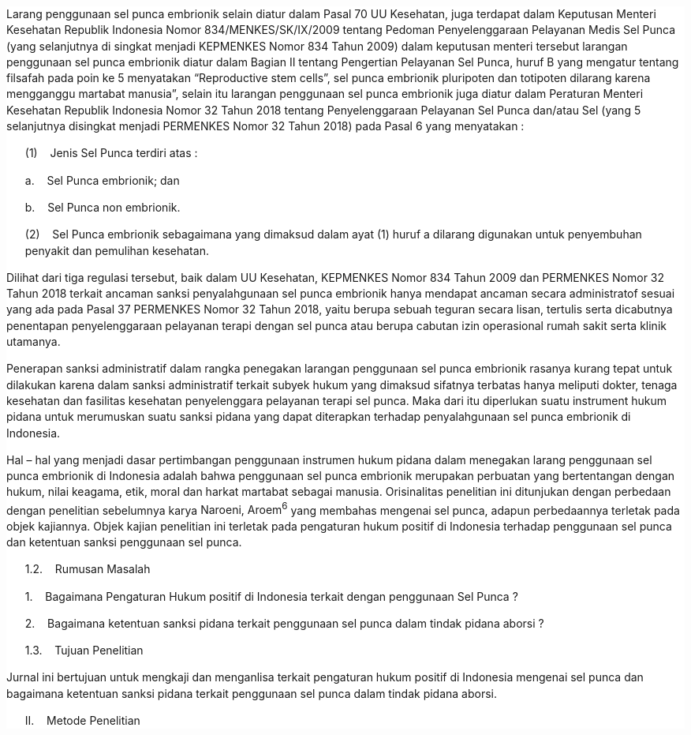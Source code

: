 <p><span class="font2">Larang penggunaan sel punca embrionik selain diatur dalam Pasal 70 UU Kesehatan, juga terdapat dalam Keputusan Menteri Kesehatan Republik Indonesia Nomor 834/MENKES/SK/IX/2009 tentang Pedoman Penyelenggaraan Pelayanan Medis Sel Punca (yang selanjutnya di singkat menjadi KEPMENKES Nomor 834 Tahun 2009) dalam keputusan menteri tersebut larangan penggunaan sel punca embrionik diatur dalam Bagian II tentang Pengertian Pelayanan Sel Punca, huruf B yang mengatur tentang filsafah pada poin ke 5 menyatakan “Reproductive stem cells”, sel punca embrionik pluripoten dan totipoten dilarang karena mengganggu martabat manusia”, selain itu larangan penggunaan sel punca embrionik juga diatur dalam Peraturan Menteri Kesehatan Republik Indonesia Nomor 32 Tahun 2018 tentang Penyelenggaraan Pelayanan Sel Punca dan/atau Sel (yang 5 selanjutnya disingkat menjadi PERMENKES Nomor 32 Tahun 2018) pada Pasal 6 yang menyatakan :</span></p>
<ul style="list-style:none;"><li>
<p><span class="font2">(1) &nbsp;&nbsp;&nbsp;Jenis Sel Punca terdiri atas :</span></p></li></ul>
<ul style="list-style:none;"><li>
<p><span class="font2">a. &nbsp;&nbsp;&nbsp;Sel Punca embrionik; dan</span></p></li>
<li>
<p><span class="font2">b. &nbsp;&nbsp;&nbsp;Sel Punca non embrionik.</span></p></li></ul>
<ul style="list-style:none;"><li>
<p><span class="font2">(2) &nbsp;&nbsp;&nbsp;Sel Punca embrionik sebagaimana yang dimaksud dalam ayat (1) huruf a dilarang digunakan untuk penyembuhan penyakit dan pemulihan kesehatan.</span></p></li></ul>
<p><span class="font2">Dilihat dari tiga regulasi tersebut, baik dalam UU Kesehatan, KEPMENKES Nomor 834 Tahun 2009 dan PERMENKES Nomor 32 Tahun 2018 terkait ancaman sanksi penyalahgunaan sel punca embrionik hanya mendapat ancaman secara administratof sesuai yang ada pada Pasal 37 PERMENKES Nomor 32 Tahun 2018, yaitu berupa sebuah teguran secara lisan, tertulis serta dicabutnya penentapan penyelenggaraan pelayanan terapi dengan sel punca atau berupa cabutan izin operasional rumah sakit serta klinik utamanya.</span></p>
<p><span class="font2">Penerapan sanksi administratif dalam rangka penegakan larangan penggunaan sel punca embrionik rasanya kurang tepat untuk dilakukan karena dalam sanksi administratif terkait subyek hukum yang dimaksud sifatnya terbatas hanya meliputi dokter, tenaga kesehatan dan fasilitas kesehatan penyelenggara pelayanan terapi sel punca. Maka dari itu diperlukan suatu instrument hukum pidana untuk merumuskan suatu sanksi pidana yang dapat diterapkan terhadap penyalahgunaan sel punca embrionik di Indonesia.</span></p>
<p><span class="font2">Hal – hal yang menjadi dasar pertimbangan penggunaan instrumen hukum pidana dalam menegakan larang penggunaan sel punca embrionik di Indonesia adalah bahwa penggunaan sel punca embrionik merupakan perbuatan yang bertentangan dengan hukum, nilai keagama, etik, moral dan harkat martabat sebagai manusia. Orisinalitas penelitian ini ditunjukan dengan perbedaan dengan penelitian sebelumnya karya </span><span class="font1">Naroeni, Aroem<sup>6</sup> </span><span class="font2">yang membahas mengenai sel punca, adapun perbedaannya terletak pada objek kajiannya. Objek kajian penelitian ini terletak pada pengaturan hukum positif di Indonesia terhadap penggunaan sel punca dan ketentuan sanksi penggunaan sel punca.</span></p>
<ul style="list-style:none;"><li>
<p><span class="font2">1.2. &nbsp;&nbsp;&nbsp;Rumusan Masalah</span></p></li></ul>
<ul style="list-style:none;"><li>
<p><span class="font2">1. &nbsp;&nbsp;&nbsp;Bagaimana Pengaturan Hukum positif di Indonesia terkait dengan penggunaan Sel Punca ?</span></p></li>
<li>
<p><span class="font2">2. &nbsp;&nbsp;&nbsp;Bagaimana ketentuan sanksi pidana terkait penggunaan sel punca dalam tindak pidana aborsi ?</span></p></li></ul>
<ul style="list-style:none;"><li>
<p><span class="font2">1.3. &nbsp;&nbsp;&nbsp;Tujuan Penelitian</span></p></li></ul>
<p><span class="font2">Jurnal ini bertujuan untuk mengkaji dan menganlisa terkait pengaturan hukum positif di Indonesia mengenai sel punca dan bagaimana ketentuan sanksi pidana terkait penggunaan sel punca dalam tindak pidana aborsi.</span></p>
<ul style="list-style:none;"><li>
<p><span class="font2">II. &nbsp;&nbsp;&nbsp;Metode </span><span class="font3">Penelitian</span></p></li></ul>